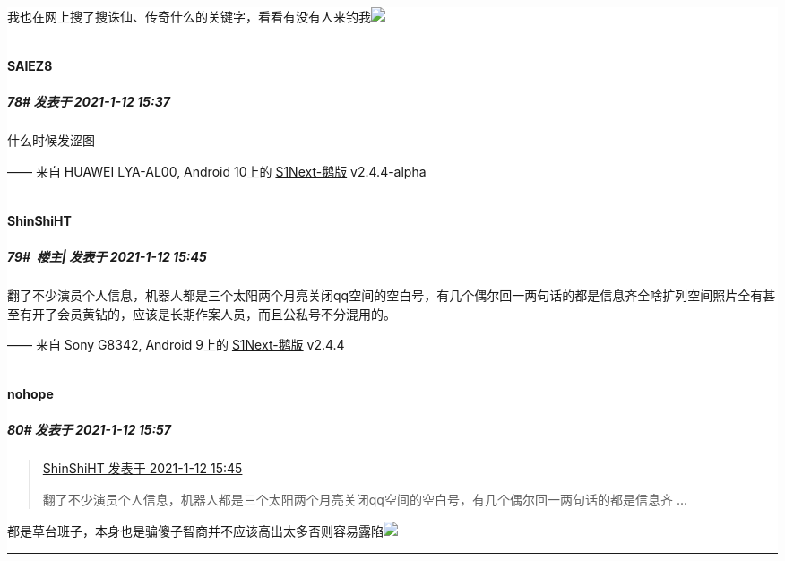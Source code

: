 


我也在网上搜了搜诛仙、传奇什么的关键字，看看有没有人来钓我<img src="https://static.saraba1st.com/image/smiley/face2017/053.png" referrerpolicy="no-referrer">







*****

####  SAIEZ8  
##### 78#       发表于 2021-1-12 15:37




什么时候发涩图

—— 来自 HUAWEI LYA-AL00, Android 10上的 [S1Next-鹅版](https://github.com/ykrank/S1-Next/releases) v2.4.4-alpha







*****

####  ShinShiHT  
##### 79#         楼主| 发表于 2021-1-12 15:45




翻了不少演员个人信息，机器人都是三个太阳两个月亮关闭qq空间的空白号，有几个偶尔回一两句话的都是信息齐全啥扩列空间照片全有甚至有开了会员黄钻的，应该是长期作案人员，而且公私号不分混用的。

—— 来自 Sony G8342, Android 9上的 [S1Next-鹅版](https://github.com/ykrank/S1-Next/releases) v2.4.4







*****

####  nohope  
##### 80#       发表于 2021-1-12 15:57



<blockquote><a href="httphttps://bbs.saraba1st.com/2b/forum.php?mod=redirect&amp;goto=findpost&amp;pid=50012009&amp;ptid=1982410" target="_blank">ShinShiHT 发表于 2021-1-12 15:45</a>

翻了不少演员个人信息，机器人都是三个太阳两个月亮关闭qq空间的空白号，有几个偶尔回一两句话的都是信息齐 ...</blockquote>
都是草台班子，本身也是骗傻子智商并不应该高出太多否则容易露陷<img src="https://static.saraba1st.com/image/smiley/face2017/068.png" referrerpolicy="no-referrer">







*****
